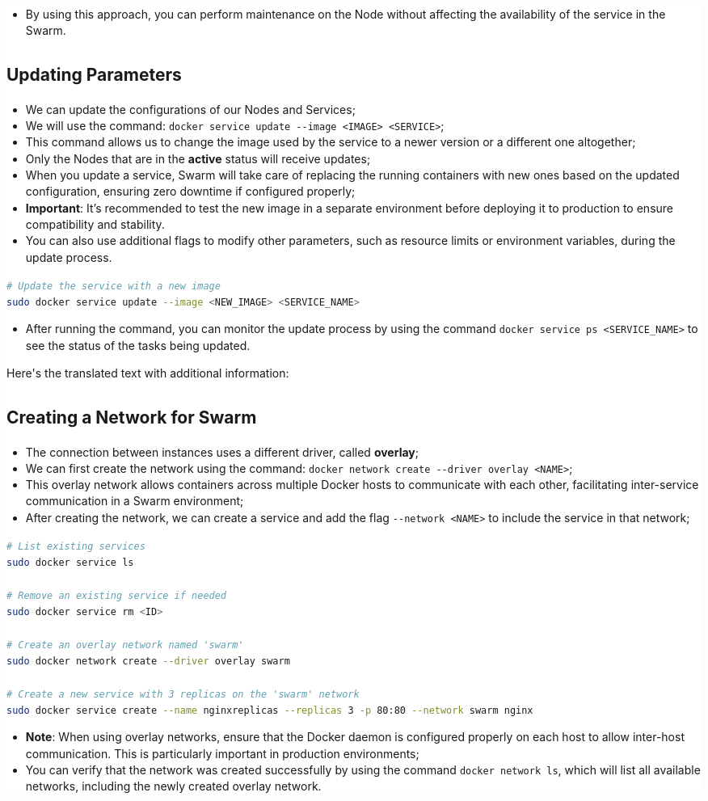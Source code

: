 * By using this approach, you can perform maintenance on the Node without affecting the availability of the service in the Swarm.

## Updating Parameters
* We can update the configurations of our Nodes and Services;
* We will use the command: `docker service update --image <IMAGE> <SERVICE>`;
* This command allows us to change the image used by the service to a newer version or a different one altogether;
* Only the Nodes that are in the **active** status will receive updates;
* When you update a service, Swarm will take care of replacing the running containers with new ones based on the updated configuration, ensuring zero downtime if configured properly;
* **Important**: It’s recommended to test the new image in a separate environment before deploying it to production to ensure compatibility and stability.
* You can also use additional flags to modify other parameters, such as resource limits or environment variables, during the update process.

```bash
# Update the service with a new image
sudo docker service update --image <NEW_IMAGE> <SERVICE_NAME>
```

* After running the command, you can monitor the update process by using the command `docker service ps <SERVICE_NAME>` to see the status of the tasks being updated.

Here's the translated text with additional information:

## Creating a Network for Swarm
* The connection between instances uses a different driver, called **overlay**;
* We can first create the network using the command: `docker network create --driver overlay <NAME>`;
* This overlay network allows containers across multiple Docker hosts to communicate with each other, facilitating inter-service communication in a Swarm environment;
* After creating the network, we can create a service and add the flag `--network <NAME>` to include the service in that network;

```bash
# List existing services
sudo docker service ls

# Remove an existing service if needed
sudo docker service rm <ID>

# Create an overlay network named 'swarm'
sudo docker network create --driver overlay swarm

# Create a new service with 3 replicas on the 'swarm' network
sudo docker service create --name nginxreplicas --replicas 3 -p 80:80 --network swarm nginx
```

* **Note**: When using overlay networks, ensure that the Docker daemon is configured properly on each host to allow inter-host communication. This is particularly important in production environments;
* You can verify that the network was created successfully by using the command `docker network ls`, which will list all available networks, including the newly created overlay network.
